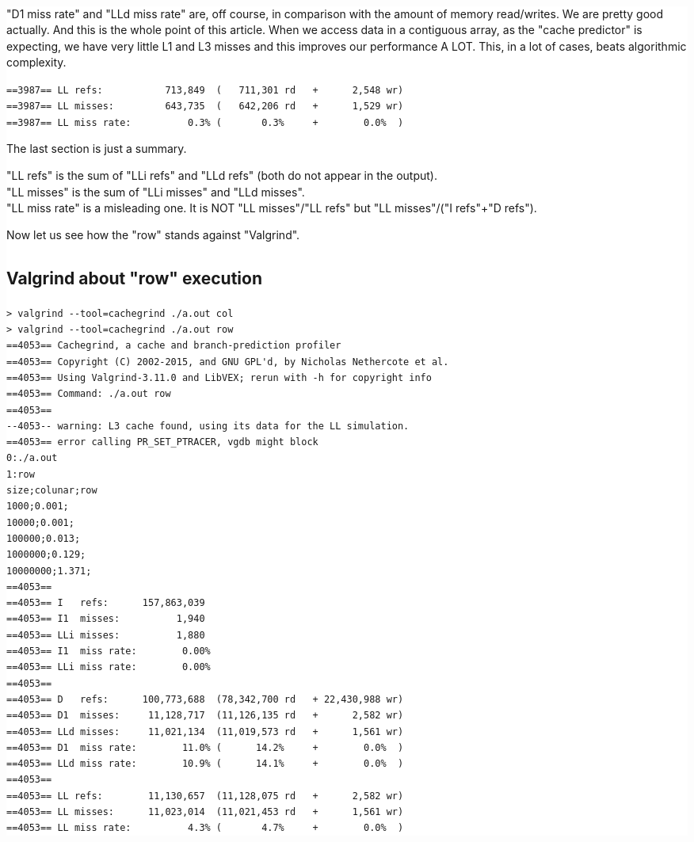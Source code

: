 "D1  miss rate" and "LLd miss rate" are, off course, in comparison with the amount of memory read/writes. We are pretty good actually. And this is the whole point of this article. When we access data in a contiguous array, as the "cache predictor" is expecting, we have very little L1 and L3 misses and this improves our performance A LOT. This, in a lot of cases, beats algorithmic complexity.

```
==3987== LL refs:           713,849  (   711,301 rd   +      2,548 wr)
==3987== LL misses:         643,735  (   642,206 rd   +      1,529 wr)
==3987== LL miss rate:          0.3% (       0.3%     +        0.0%  )
```

The last section is just a summary.

"LL refs" is the sum of "LLi refs" and "LLd refs" (both do not appear in the output).  
"LL misses" is the sum of "LLi misses" and "LLd misses".  
"LL miss rate" is a misleading one. It is NOT "LL misses"/"LL refs" but "LL misses"/("I refs"+"D refs").  

Now let us see how the "row" stands against "Valgrind".

## Valgrind about "row" execution

```
> valgrind --tool=cachegrind ./a.out col
> valgrind --tool=cachegrind ./a.out row
==4053== Cachegrind, a cache and branch-prediction profiler
==4053== Copyright (C) 2002-2015, and GNU GPL'd, by Nicholas Nethercote et al.
==4053== Using Valgrind-3.11.0 and LibVEX; rerun with -h for copyright info
==4053== Command: ./a.out row
==4053==
--4053-- warning: L3 cache found, using its data for the LL simulation.
==4053== error calling PR_SET_PTRACER, vgdb might block
0:./a.out
1:row
size;colunar;row
1000;0.001;
10000;0.001;
100000;0.013;
1000000;0.129;
10000000;1.371;
==4053== 
==4053== I   refs:      157,863,039
==4053== I1  misses:          1,940
==4053== LLi misses:          1,880
==4053== I1  miss rate:        0.00%
==4053== LLi miss rate:        0.00%
==4053==
==4053== D   refs:      100,773,688  (78,342,700 rd   + 22,430,988 wr)
==4053== D1  misses:     11,128,717  (11,126,135 rd   +      2,582 wr)
==4053== LLd misses:     11,021,134  (11,019,573 rd   +      1,561 wr)
==4053== D1  miss rate:        11.0% (      14.2%     +        0.0%  )
==4053== LLd miss rate:        10.9% (      14.1%     +        0.0%  )
==4053==
==4053== LL refs:        11,130,657  (11,128,075 rd   +      2,582 wr)
==4053== LL misses:      11,023,014  (11,021,453 rd   +      1,561 wr)
==4053== LL miss rate:          4.3% (       4.7%     +        0.0%  )
```
